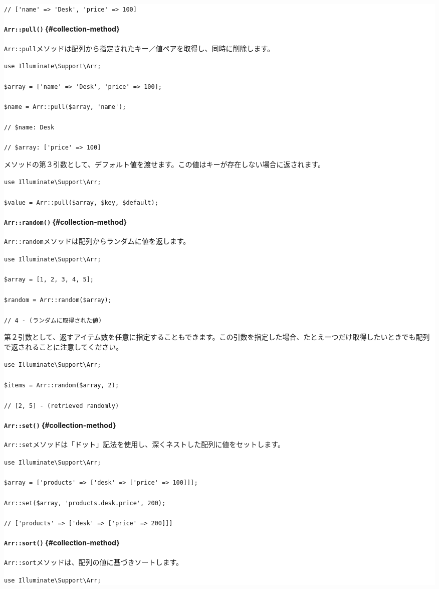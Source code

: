     // ['name' => 'Desk', 'price' => 100]

<a name="method-array-pull"></a>
#### `Arr::pull()` {#collection-method}

`Arr::pull`メソッドは配列から指定されたキー／値ペアを取得し、同時に削除します。

    use Illuminate\Support\Arr;

    $array = ['name' => 'Desk', 'price' => 100];

    $name = Arr::pull($array, 'name');

    // $name: Desk

    // $array: ['price' => 100]

メソッドの第３引数として、デフォルト値を渡せます。この値はキーが存在しない場合に返されます。

    use Illuminate\Support\Arr;

    $value = Arr::pull($array, $key, $default);

<a name="method-array-random"></a>
#### `Arr::random()` {#collection-method}

`Arr::random`メソッドは配列からランダムに値を返します。

    use Illuminate\Support\Arr;

    $array = [1, 2, 3, 4, 5];

    $random = Arr::random($array);

    // 4 - (ランダムに取得された値)

第２引数として、返すアイテム数を任意に指定することもできます。この引数を指定した場合、たとえ一つだけ取得したいときでも配列で返されることに注意してください。

    use Illuminate\Support\Arr;

    $items = Arr::random($array, 2);

    // [2, 5] - (retrieved randomly)

<a name="method-array-set"></a>
#### `Arr::set()` {#collection-method}

`Arr::set`メソッドは「ドット」記法を使用し、深くネストした配列に値をセットします。

    use Illuminate\Support\Arr;

    $array = ['products' => ['desk' => ['price' => 100]]];

    Arr::set($array, 'products.desk.price', 200);

    // ['products' => ['desk' => ['price' => 200]]]

<a name="method-array-sort"></a>
#### `Arr::sort()` {#collection-method}

`Arr::sort`メソッドは、配列の値に基づきソートします。

    use Illuminate\Support\Arr;

